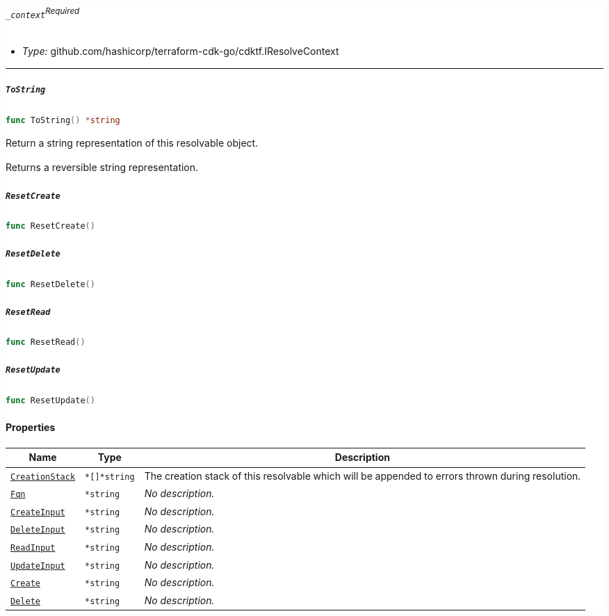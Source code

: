###### `_context`<sup>Required</sup> <a name="_context" id="@cdktf/provider-azuread.applicationPassword.ApplicationPasswordTimeoutsOutputReference.resolve.parameter._context"></a>

- *Type:* github.com/hashicorp/terraform-cdk-go/cdktf.IResolveContext

---

##### `ToString` <a name="ToString" id="@cdktf/provider-azuread.applicationPassword.ApplicationPasswordTimeoutsOutputReference.toString"></a>

```go
func ToString() *string
```

Return a string representation of this resolvable object.

Returns a reversible string representation.

##### `ResetCreate` <a name="ResetCreate" id="@cdktf/provider-azuread.applicationPassword.ApplicationPasswordTimeoutsOutputReference.resetCreate"></a>

```go
func ResetCreate()
```

##### `ResetDelete` <a name="ResetDelete" id="@cdktf/provider-azuread.applicationPassword.ApplicationPasswordTimeoutsOutputReference.resetDelete"></a>

```go
func ResetDelete()
```

##### `ResetRead` <a name="ResetRead" id="@cdktf/provider-azuread.applicationPassword.ApplicationPasswordTimeoutsOutputReference.resetRead"></a>

```go
func ResetRead()
```

##### `ResetUpdate` <a name="ResetUpdate" id="@cdktf/provider-azuread.applicationPassword.ApplicationPasswordTimeoutsOutputReference.resetUpdate"></a>

```go
func ResetUpdate()
```


#### Properties <a name="Properties" id="Properties"></a>

| **Name** | **Type** | **Description** |
| --- | --- | --- |
| <code><a href="#@cdktf/provider-azuread.applicationPassword.ApplicationPasswordTimeoutsOutputReference.property.creationStack">CreationStack</a></code> | <code>*[]*string</code> | The creation stack of this resolvable which will be appended to errors thrown during resolution. |
| <code><a href="#@cdktf/provider-azuread.applicationPassword.ApplicationPasswordTimeoutsOutputReference.property.fqn">Fqn</a></code> | <code>*string</code> | *No description.* |
| <code><a href="#@cdktf/provider-azuread.applicationPassword.ApplicationPasswordTimeoutsOutputReference.property.createInput">CreateInput</a></code> | <code>*string</code> | *No description.* |
| <code><a href="#@cdktf/provider-azuread.applicationPassword.ApplicationPasswordTimeoutsOutputReference.property.deleteInput">DeleteInput</a></code> | <code>*string</code> | *No description.* |
| <code><a href="#@cdktf/provider-azuread.applicationPassword.ApplicationPasswordTimeoutsOutputReference.property.readInput">ReadInput</a></code> | <code>*string</code> | *No description.* |
| <code><a href="#@cdktf/provider-azuread.applicationPassword.ApplicationPasswordTimeoutsOutputReference.property.updateInput">UpdateInput</a></code> | <code>*string</code> | *No description.* |
| <code><a href="#@cdktf/provider-azuread.applicationPassword.ApplicationPasswordTimeoutsOutputReference.property.create">Create</a></code> | <code>*string</code> | *No description.* |
| <code><a href="#@cdktf/provider-azuread.applicationPassword.ApplicationPasswordTimeoutsOutputReference.property.delete">Delete</a></code> | <code>*string</code> | *No description.* |